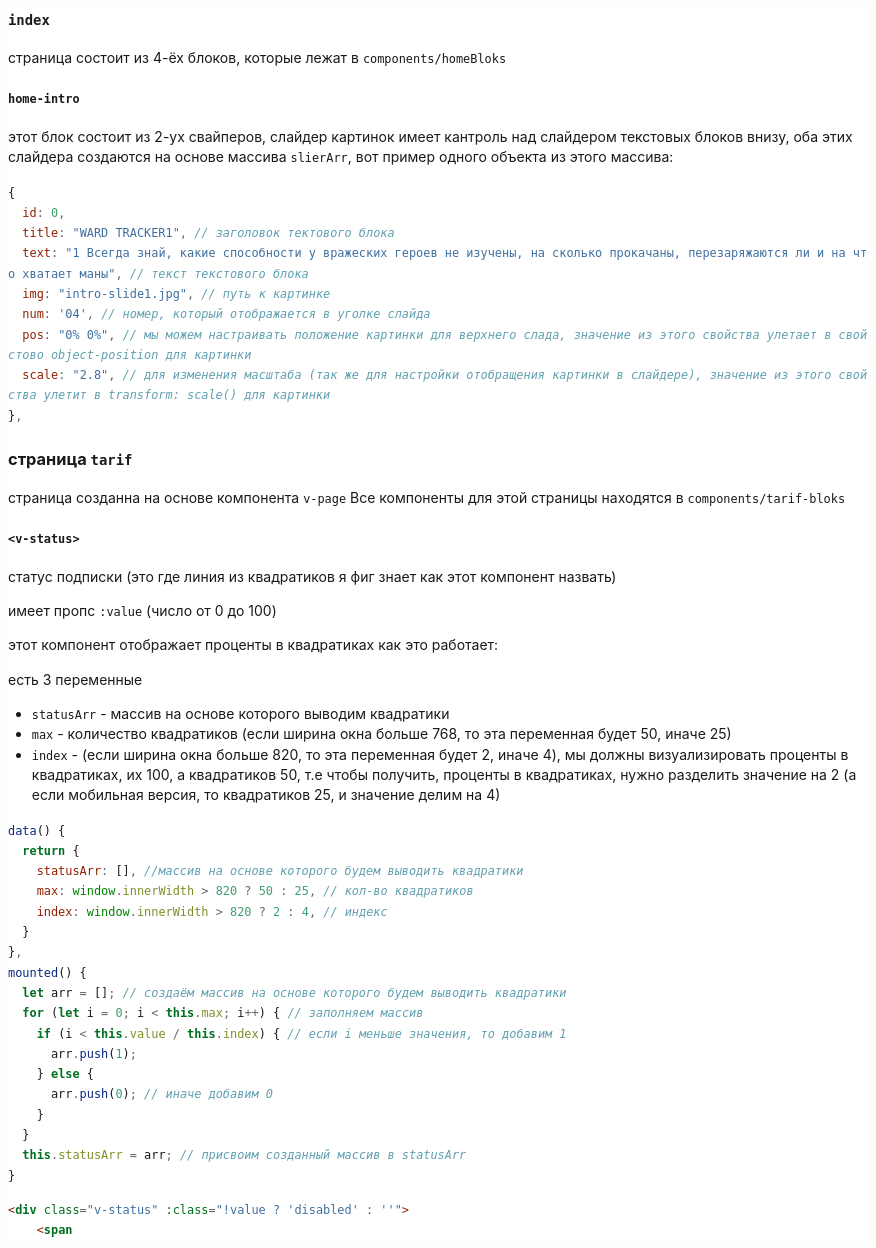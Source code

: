 ### `index`
страница состоит из 4-ёх блоков, которые лежат в `components/homeBloks`
#### `home-intro`
этот блок состоит из 2-ух свайперов, слайдер картинок имеет кантроль над слайдером текстовых блоков внизу,
оба этих слайдера создаются на основе массива `slierArr`, вот пример одного объекта из этого массива:

``` js
{
  id: 0,
  title: "WARD TRACKER1", // заголовок тектового блока
  text: "1 Всегда знай, какие способности у вражеских героев не изучены, на сколько прокачаны, перезаряжаются ли и на что хватает маны", // текст текстового блока
  img: "intro-slide1.jpg", // путь к картинке
  num: '04', // номер, который отображается в уголке слайда
  pos: "0% 0%", // мы можем настраивать положение картинки для верхнего слада, значение из этого свойства улетает в свойстово object-position для картинки
  scale: "2.8", // для изменения масштаба (так же для настройки отобращения картинки в слайдере), значение из этого свойства улетит в transform: scale() для картинки
},
```

### страница `tarif`
страница созданна на основе компонента `v-page`
Все компоненты для этой страницы находятся в `components/tarif-bloks`
#### `<v-status>`
статус подписки (это где линия из квадратиков я фиг знает как этот компонент назвать)

имеет пропс `:value` (число от 0 до 100)

этот компонент отображает проценты в квадратиках 
как это работает:

есть 3 переменные 
* `statusArr` - массив на основе которого выводим квадратики
* `max` - количество квадратиков (если ширина окна больше 768, то эта переменная будет 50, иначе 25)
* `index` - (если ширина окна больше 820, то эта переменная будет 2, иначе 4), мы должны визуализировать проценты в квадратиках, их 100, а квадратиков 50, т.е чтобы получить, проценты в квадратиках, нужно разделить значение на 2 (а если мобильная версия, то квадратиков 25, и значение делим на 4)

```js
data() {
  return {
    statusArr: [], //массив на основе которого будем выводить квадратики
    max: window.innerWidth > 820 ? 50 : 25, // кол-во квадратиков
    index: window.innerWidth > 820 ? 2 : 4, // индекс
  }
},
mounted() {
  let arr = []; // создаём массив на основе которого будем выводить квадратики
  for (let i = 0; i < this.max; i++) { // заполняем массив 
    if (i < this.value / this.index) { // если i меньше значения, то добавим 1
      arr.push(1);
    } else {
      arr.push(0); // иначе добавим 0
    }
  }
  this.statusArr = arr; // присвоим созданный массив в statusArr
}
```
```html
<div class="v-status" :class="!value ? 'disabled' : ''">
    <span 
```